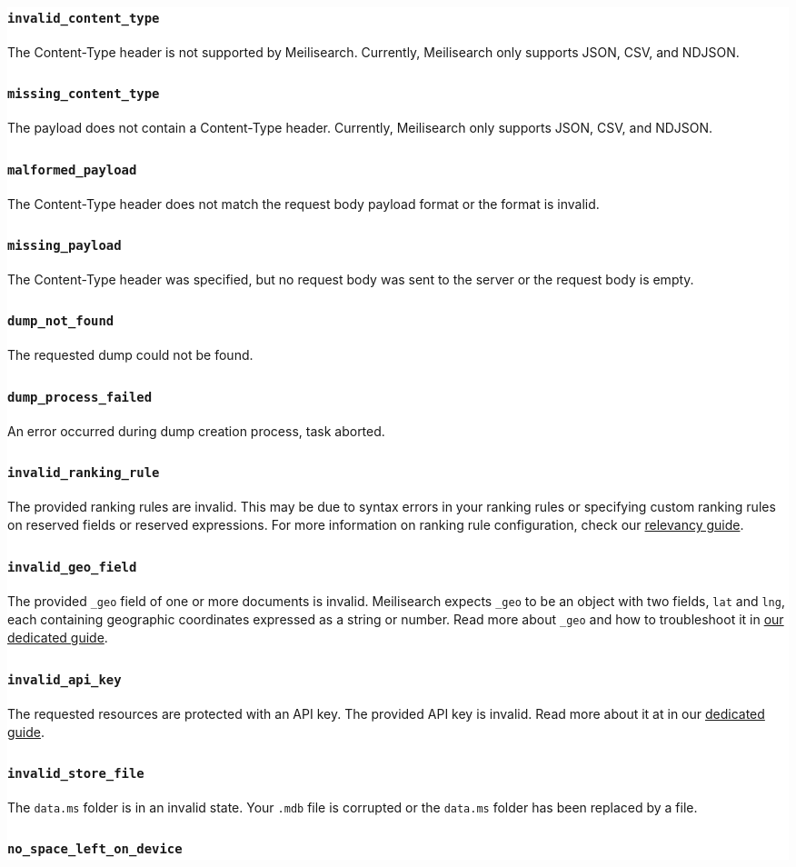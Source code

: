 ### `invalid_content_type`

The Content-Type header is not supported by Meilisearch. Currently, Meilisearch only supports JSON, CSV, and NDJSON.

### `missing_content_type`

The payload does not contain a Content-Type header. Currently, Meilisearch only supports JSON, CSV, and NDJSON.

### `malformed_payload`

The Content-Type header does not match the request body payload format or the format is invalid.

### `missing_payload`

The Content-Type header was specified, but no request body was sent to the server or the request body is empty.  

### `dump_not_found`

The requested dump could not be found.  

### `dump_process_failed`

An error occurred during dump creation process, task aborted.

### `invalid_ranking_rule`

The provided ranking rules are invalid. This may be due to syntax errors in your ranking rules or specifying custom ranking rules on reserved fields or reserved expressions. For more information on ranking rule configuration, check our [relevancy guide](/learn/core_concepts/relevancy.md#ranking-rules).

### `invalid_geo_field`

The provided `_geo` field of one or more documents is invalid. Meilisearch expects `_geo` to be an object with two fields, `lat` and `lng`, each containing geographic coordinates expressed as a string or number. Read more about `_geo` and how to troubleshoot it in [our dedicated guide](/learn/advanced/geosearch.md).

### `invalid_api_key`

The requested resources are protected with an API key. The provided API key is invalid. Read more about it at in our [dedicated guide](/learn/security/master_api_keys.md).

### `invalid_store_file`

The `data.ms` folder is in an invalid state. Your `.mdb` file is corrupted or the `data.ms` folder has been replaced by a file.

### `no_space_left_on_device`

